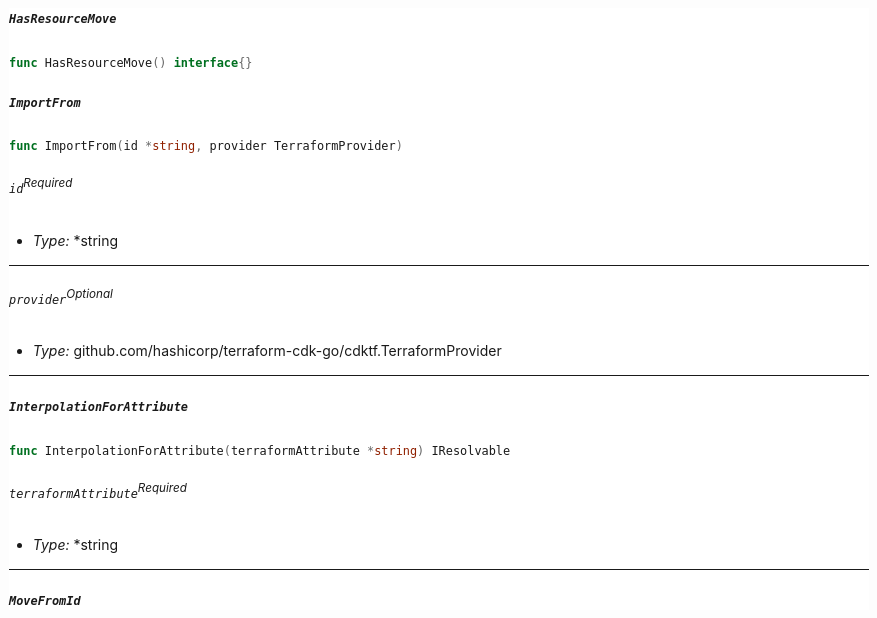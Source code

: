 ##### `HasResourceMove` <a name="HasResourceMove" id="rhizo-co-terraform-provider-oci.stackMonitoringMonitoredResourceTask.StackMonitoringMonitoredResourceTask.hasResourceMove"></a>

```go
func HasResourceMove() interface{}
```

##### `ImportFrom` <a name="ImportFrom" id="rhizo-co-terraform-provider-oci.stackMonitoringMonitoredResourceTask.StackMonitoringMonitoredResourceTask.importFrom"></a>

```go
func ImportFrom(id *string, provider TerraformProvider)
```

###### `id`<sup>Required</sup> <a name="id" id="rhizo-co-terraform-provider-oci.stackMonitoringMonitoredResourceTask.StackMonitoringMonitoredResourceTask.importFrom.parameter.id"></a>

- *Type:* *string

---

###### `provider`<sup>Optional</sup> <a name="provider" id="rhizo-co-terraform-provider-oci.stackMonitoringMonitoredResourceTask.StackMonitoringMonitoredResourceTask.importFrom.parameter.provider"></a>

- *Type:* github.com/hashicorp/terraform-cdk-go/cdktf.TerraformProvider

---

##### `InterpolationForAttribute` <a name="InterpolationForAttribute" id="rhizo-co-terraform-provider-oci.stackMonitoringMonitoredResourceTask.StackMonitoringMonitoredResourceTask.interpolationForAttribute"></a>

```go
func InterpolationForAttribute(terraformAttribute *string) IResolvable
```

###### `terraformAttribute`<sup>Required</sup> <a name="terraformAttribute" id="rhizo-co-terraform-provider-oci.stackMonitoringMonitoredResourceTask.StackMonitoringMonitoredResourceTask.interpolationForAttribute.parameter.terraformAttribute"></a>

- *Type:* *string

---

##### `MoveFromId` <a name="MoveFromId" id="rhizo-co-terraform-provider-oci.stackMonitoringMonitoredResourceTask.StackMonitoringMonitoredResourceTask.moveFromId"></a>
